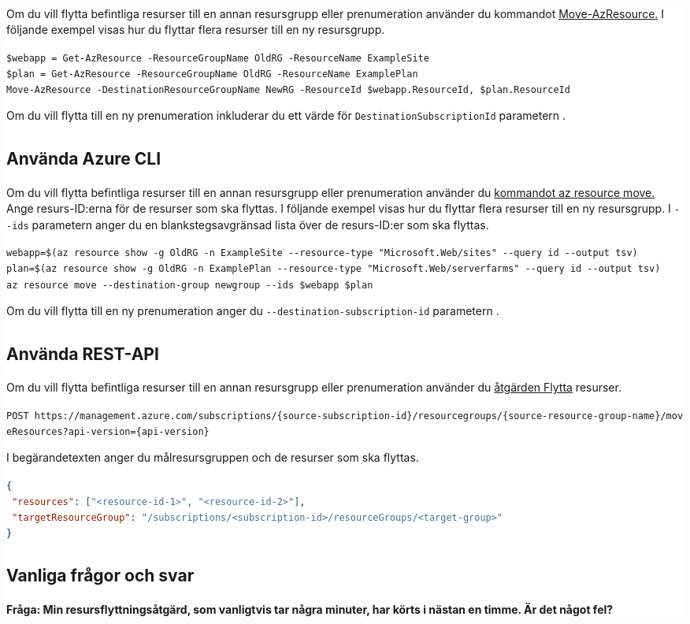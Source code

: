 Om du vill flytta befintliga resurser till en annan resursgrupp eller prenumeration använder du kommandot [Move-AzResource.](/powershell/module/az.resources/move-azresource) I följande exempel visas hur du flyttar flera resurser till en ny resursgrupp.

```azurepowershell-interactive
$webapp = Get-AzResource -ResourceGroupName OldRG -ResourceName ExampleSite
$plan = Get-AzResource -ResourceGroupName OldRG -ResourceName ExamplePlan
Move-AzResource -DestinationResourceGroupName NewRG -ResourceId $webapp.ResourceId, $plan.ResourceId
```

Om du vill flytta till en ny prenumeration inkluderar du ett värde för `DestinationSubscriptionId` parametern .

## <a name="use-azure-cli"></a>Använda Azure CLI

Om du vill flytta befintliga resurser till en annan resursgrupp eller prenumeration använder du [kommandot az resource move.](/cli/azure/resource#az-resource-move) Ange resurs-ID:erna för de resurser som ska flyttas. I följande exempel visas hur du flyttar flera resurser till en ny resursgrupp. I `--ids` parametern anger du en blankstegsavgränsad lista över de resurs-ID:er som ska flyttas.

```azurecli
webapp=$(az resource show -g OldRG -n ExampleSite --resource-type "Microsoft.Web/sites" --query id --output tsv)
plan=$(az resource show -g OldRG -n ExamplePlan --resource-type "Microsoft.Web/serverfarms" --query id --output tsv)
az resource move --destination-group newgroup --ids $webapp $plan
```

Om du vill flytta till en ny prenumeration anger du `--destination-subscription-id` parametern .

## <a name="use-rest-api"></a>Använda REST-API

Om du vill flytta befintliga resurser till en annan resursgrupp eller prenumeration använder du [åtgärden Flytta](/rest/api/resources/resources/moveresources) resurser.

```HTTP
POST https://management.azure.com/subscriptions/{source-subscription-id}/resourcegroups/{source-resource-group-name}/moveResources?api-version={api-version}
```

I begärandetexten anger du målresursgruppen och de resurser som ska flyttas.

```json
{
 "resources": ["<resource-id-1>", "<resource-id-2>"],
 "targetResourceGroup": "/subscriptions/<subscription-id>/resourceGroups/<target-group>"
}
```

## <a name="frequently-asked-questions"></a>Vanliga frågor och svar

**Fråga: Min resursflyttningsåtgärd, som vanligtvis tar några minuter, har körts i nästan en timme. Är det något fel?**
